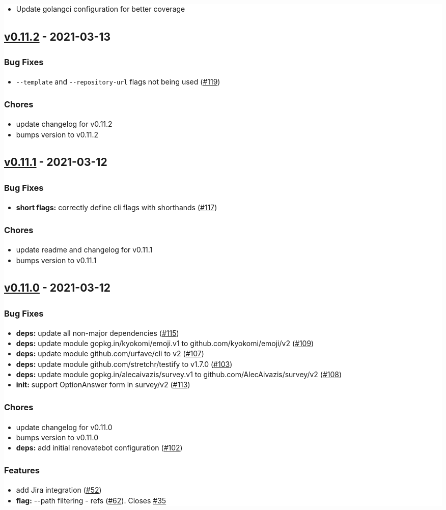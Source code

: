 * Update golangci configuration for better coverage


<a name="v0.11.2"></a>
## [v0.11.2] - 2021-03-13
### Bug Fixes
- `--template` and `--repository-url` flags not being used ([#119](https://github.com/git-chglog/git-chglog/issues/119))

### Chores
- update changelog for v0.11.2
- bumps version to v0.11.2


<a name="v0.11.1"></a>
## [v0.11.1] - 2021-03-12
### Bug Fixes
- **short flags:** correctly define cli flags with shorthands ([#117](https://github.com/git-chglog/git-chglog/issues/117))

### Chores
- update readme and changelog for v0.11.1
- bumps version to v0.11.1


<a name="v0.11.0"></a>
## [v0.11.0] - 2021-03-12
### Bug Fixes
- **deps:** update all non-major dependencies ([#115](https://github.com/git-chglog/git-chglog/issues/115))
- **deps:** update module gopkg.in/kyokomi/emoji.v1 to github.com/kyokomi/emoji/v2 ([#109](https://github.com/git-chglog/git-chglog/issues/109))
- **deps:** update module github.com/urfave/cli to v2 ([#107](https://github.com/git-chglog/git-chglog/issues/107))
- **deps:** update module github.com/stretchr/testify to v1.7.0 ([#103](https://github.com/git-chglog/git-chglog/issues/103))
- **deps:** update module gopkg.in/alecaivazis/survey.v1 to github.com/AlecAivazis/survey/v2 ([#108](https://github.com/git-chglog/git-chglog/issues/108))
- **init:** support OptionAnswer form in survey/v2 ([#113](https://github.com/git-chglog/git-chglog/issues/113))

### Chores
- update changelog for v0.11.0
- bumps version to v0.11.0
- **deps:** add initial renovatebot configuration ([#102](https://github.com/git-chglog/git-chglog/issues/102))

### Features
- add Jira integration ([#52](https://github.com/git-chglog/git-chglog/issues/52))
- **flag:** --path filtering - refs ([#62](https://github.com/git-chglog/git-chglog/issues/62)). Closes [#35](https://github.com/git-chglog/git-chglog/issues/35)


[Unreleased]: https://github.com/git-chglog/git-chglog/compare/v0.15.2...HEAD
[v0.15.2]: https://github.com/git-chglog/git-chglog/compare/v0.15.1...v0.15.2
[v0.15.1]: https://github.com/git-chglog/git-chglog/compare/v0.15.0...v0.15.1
[v0.15.0]: https://github.com/git-chglog/git-chglog/compare/v0.14.2...v0.15.0
[v0.14.2]: https://github.com/git-chglog/git-chglog/compare/v0.14.1...v0.14.2
[v0.14.1]: https://github.com/git-chglog/git-chglog/compare/v0.14.0...v0.14.1
[v0.14.0]: https://github.com/git-chglog/git-chglog/compare/v0.13.0...v0.14.0
[v0.13.0]: https://github.com/git-chglog/git-chglog/compare/v0.12.0...v0.13.0
[v0.12.0]: https://github.com/git-chglog/git-chglog/compare/v0.11.2...v0.12.0
[v0.11.2]: https://github.com/git-chglog/git-chglog/compare/v0.11.1...v0.11.2
[v0.11.1]: https://github.com/git-chglog/git-chglog/compare/v0.11.0...v0.11.1
[v0.11.0]: https://github.com/git-chglog/git-chglog/compare/v0.10.0...v0.11.0
[v0.10.0]: https://github.com/git-chglog/git-chglog/compare/0.9.1...v0.10.0
[0.9.1]: https://github.com/git-chglog/git-chglog/compare/0.9.0...0.9.1
[0.9.0]: https://github.com/git-chglog/git-chglog/compare/0.8.0...0.9.0
[0.8.0]: https://github.com/git-chglog/git-chglog/compare/0.7.1...0.8.0
[0.7.1]: https://github.com/git-chglog/git-chglog/compare/0.7.0...0.7.1
[0.7.0]: https://github.com/git-chglog/git-chglog/compare/0.6.0...0.7.0
[0.6.0]: https://github.com/git-chglog/git-chglog/compare/0.5.0...0.6.0
[0.5.0]: https://github.com/git-chglog/git-chglog/compare/0.4.0...0.5.0
[0.4.0]: https://github.com/git-chglog/git-chglog/compare/0.3.3...0.4.0
[0.3.3]: https://github.com/git-chglog/git-chglog/compare/0.3.2...0.3.3
[0.3.2]: https://github.com/git-chglog/git-chglog/compare/0.3.1...0.3.2
[0.3.1]: https://github.com/git-chglog/git-chglog/compare/0.3.0...0.3.1
[0.3.0]: https://github.com/git-chglog/git-chglog/compare/0.2.0...0.3.0
[0.2.0]: https://github.com/git-chglog/git-chglog/compare/0.1.0...0.2.0
[0.1.0]: https://github.com/git-chglog/git-chglog/compare/0.0.2...0.1.0
[0.0.2]: https://github.com/git-chglog/git-chglog/compare/0.0.1...0.0.2
